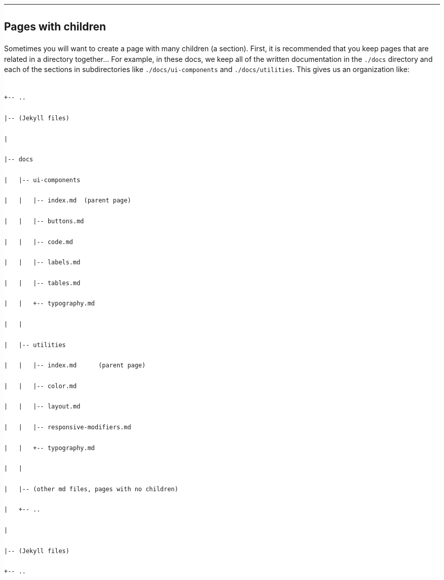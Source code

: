 

---



## Pages with children



Sometimes you will want to create a page with many children (a section). First, it is recommended that you keep pages that are related in a directory together... For example, in these docs, we keep all of the written documentation in the `./docs` directory and each of the sections in subdirectories like `./docs/ui-components` and `./docs/utilities`. This gives us an organization like:



```

+-- ..

|-- (Jekyll files)

|

|-- docs

|   |-- ui-components

|   |   |-- index.md  (parent page)

|   |   |-- buttons.md

|   |   |-- code.md

|   |   |-- labels.md

|   |   |-- tables.md

|   |   +-- typography.md

|   |

|   |-- utilities

|   |   |-- index.md      (parent page)

|   |   |-- color.md

|   |   |-- layout.md

|   |   |-- responsive-modifiers.md

|   |   +-- typography.md

|   |

|   |-- (other md files, pages with no children)

|   +-- ..

|

|-- (Jekyll files)

+-- ..

```
